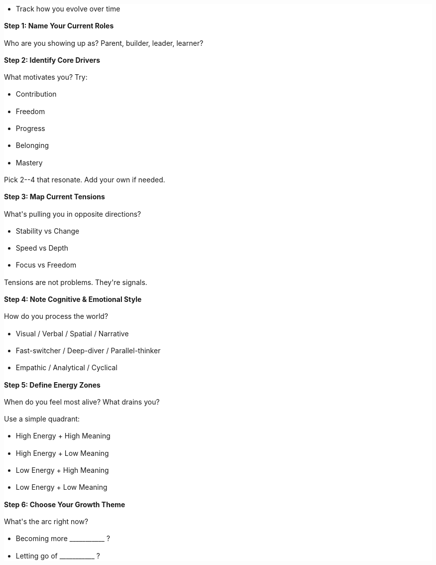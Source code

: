 - Track how you evolve over time

**Step 1: Name Your Current Roles**

Who are you showing up as? Parent, builder, leader, learner?

**Step 2: Identify Core Drivers**

What motivates you? Try:

- Contribution

- Freedom

- Progress

- Belonging

- Mastery

Pick 2--4 that resonate. Add your own if needed.

**Step 3: Map Current Tensions**

What's pulling you in opposite directions?

- Stability vs Change

- Speed vs Depth

- Focus vs Freedom

Tensions are not problems. They're signals.

**Step 4: Note Cognitive & Emotional Style**

How do you process the world?

- Visual / Verbal / Spatial / Narrative

- Fast-switcher / Deep-diver / Parallel-thinker

- Empathic / Analytical / Cyclical

**Step 5: Define Energy Zones**

When do you feel most alive? What drains you?

Use a simple quadrant:

- High Energy + High Meaning

- High Energy + Low Meaning

- Low Energy + High Meaning

- Low Energy + Low Meaning

**Step 6: Choose Your Growth Theme**

What's the arc right now?

- Becoming more \_\_\_\_\_\_\_\_\_\_\_ ?

- Letting go of \_\_\_\_\_\_\_\_\_\_\_ ?
